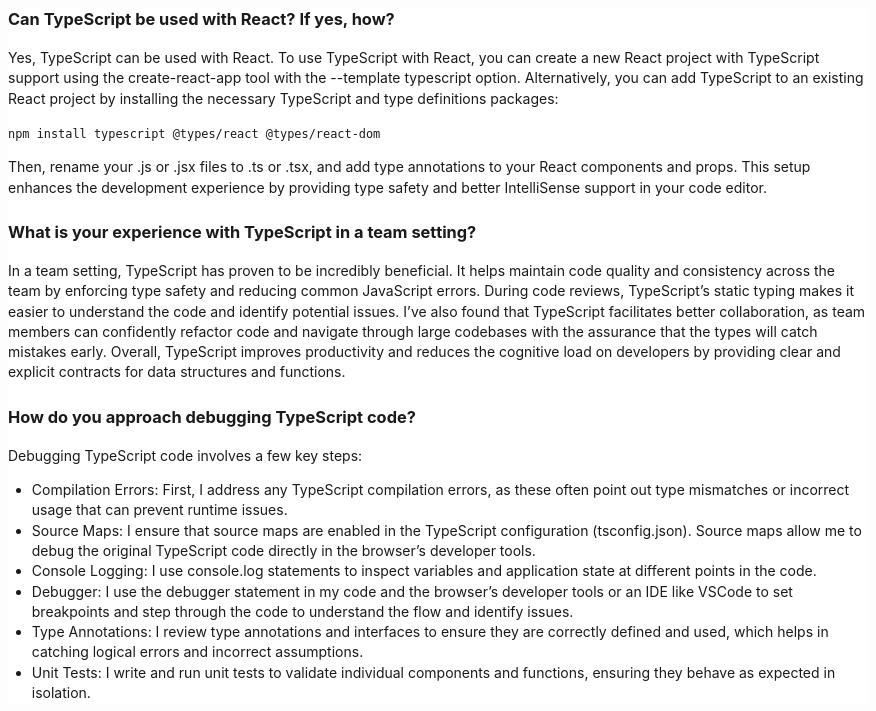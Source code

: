 ### Can TypeScript be used with React? If yes, how?
Yes, TypeScript can be used with React. To use TypeScript with React, you can create a new React project with TypeScript support using the create-react-app tool with the --template typescript option. Alternatively, you can add TypeScript to an existing React project by installing the necessary TypeScript and type definitions packages:

```bash
npm install typescript @types/react @types/react-dom
```
Then, rename your .js or .jsx files to .ts or .tsx, and add type annotations to your React components and props. This setup enhances the development experience by providing type safety and better IntelliSense support in your code editor.

### What is your experience with TypeScript in a team setting?
In a team setting, TypeScript has proven to be incredibly beneficial. It helps maintain code quality and consistency across the team by enforcing type safety and reducing common JavaScript errors. During code reviews, TypeScript’s static typing makes it easier to understand the code and identify potential issues. I’ve also found that TypeScript facilitates better collaboration, as team members can confidently refactor code and navigate through large codebases with the assurance that the types will catch mistakes early. Overall, TypeScript improves productivity and reduces the cognitive load on developers by providing clear and explicit contracts for data structures and functions.

### How do you approach debugging TypeScript code?
Debugging TypeScript code involves a few key steps:

- Compilation Errors: First, I address any TypeScript compilation errors, as these often point out type mismatches or incorrect usage that can prevent runtime issues.
- Source Maps: I ensure that source maps are enabled in the TypeScript configuration (tsconfig.json). Source maps allow me to debug the original TypeScript code directly in the browser’s developer tools.
- Console Logging: I use console.log statements to inspect variables and application state at different points in the code.
- Debugger: I use the debugger statement in my code and the browser’s developer tools or an IDE like VSCode to set breakpoints and step through the code to understand the flow and identify issues.
- Type Annotations: I review type annotations and interfaces to ensure they are correctly defined and used, which helps in catching logical errors and incorrect assumptions.
- Unit Tests: I write and run unit tests to validate individual components and functions, ensuring they behave as expected in isolation.
